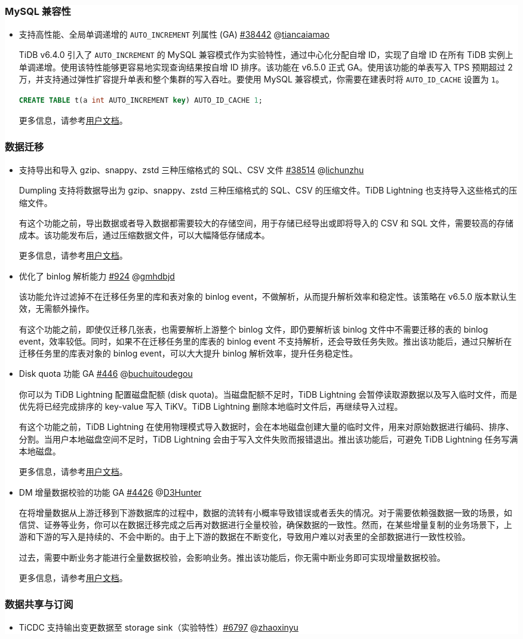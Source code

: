 ### MySQL 兼容性

* 支持高性能、全局单调递增的 `AUTO_INCREMENT` 列属性 (GA) [#38442](https://github.com/pingcap/tidb/issues/38442) @[tiancaiamao](https://github.com/tiancaiamao)

    TiDB v6.4.0 引入了 `AUTO_INCREMENT` 的 MySQL 兼容模式作为实验特性，通过中心化分配自增 ID，实现了自增 ID 在所有 TiDB 实例上单调递增。使用该特性能够更容易地实现查询结果按自增 ID 排序。该功能在 v6.5.0 正式 GA。使用该功能的单表写入 TPS 预期超过 2 万，并支持通过弹性扩容提升单表和整个集群的写入吞吐。要使用 MySQL 兼容模式，你需要在建表时将 `AUTO_ID_CACHE` 设置为 `1`。

    ```sql
    CREATE TABLE t(a int AUTO_INCREMENT key) AUTO_ID_CACHE 1;
    ```

    更多信息，请参考[用户文档](/auto-increment.md#mysql-兼容模式)。

### 数据迁移

* 支持导出和导入 gzip、snappy、zstd 三种压缩格式的 SQL、CSV 文件 [#38514](https://github.com/pingcap/tidb/issues/38514) @[lichunzhu](https://github.com/lichunzhu)

    Dumpling 支持将数据导出为 gzip、snappy、zstd 三种压缩格式的 SQL、CSV 的压缩文件。TiDB Lightning 也支持导入这些格式的压缩文件。

    有这个功能之前，导出数据或者导入数据都需要较大的存储空间，用于存储已经导出或即将导入的 CSV 和 SQL 文件，需要较高的存储成本。该功能发布后，通过压缩数据文件，可以大幅降低存储成本。

    更多信息，请参考[用户文档](/dumpling-overview.md#通过并发提高-dumpling-的导出效率)。

* 优化了 binlog 解析能力 [#924](https://github.com/pingcap/dm/issues/924) @[gmhdbjd](https://github.com/GMHDBJD)

    该功能允许过滤掉不在迁移任务里的库和表对象的 binlog event，不做解析，从而提升解析效率和稳定性。该策略在 v6.5.0 版本默认生效，无需额外操作。

    有这个功能之前，即使仅迁移几张表，也需要解析上游整个 binlog 文件，即仍要解析该 binlog 文件中不需要迁移的表的 binlog event，效率较低。同时，如果不在迁移任务里的库表的 binlog event 不支持解析，还会导致任务失败。推出该功能后，通过只解析在迁移任务里的库表对象的 binlog event，可以大大提升 binlog 解析效率，提升任务稳定性。

* Disk quota 功能 GA [#446](https://github.com/pingcap/tidb-lightning/issues/446) @[buchuitoudegou](https://github.com/buchuitoudegou)

    你可以为 TiDB Lightning 配置磁盘配额 (disk quota)。当磁盘配额不足时，TiDB Lightning 会暂停读取源数据以及写入临时文件，而是优先将已经完成排序的 key-value 写入 TiKV。TiDB Lightning 删除本地临时文件后，再继续导入过程。

    有这个功能之前，TiDB Lightning 在使用物理模式导入数据时，会在本地磁盘创建大量的临时文件，用来对原始数据进行编码、排序、分割。当用户本地磁盘空间不足时，TiDB Lightning 会由于写入文件失败而报错退出。推出该功能后，可避免 TiDB Lightning 任务写满本地磁盘。

    更多信息，请参考[用户文档](/tidb-lightning/tidb-lightning-physical-import-mode-usage.md#磁盘资源配额-从-v620-版本开始引入)。

* DM 增量数据校验的功能 GA [#4426](https://github.com/pingcap/tiflow/issues/4426) @[D3Hunter](https://github.com/D3Hunter)

    在将增量数据从上游迁移到下游数据库的过程中，数据的流转有小概率导致错误或者丢失的情况。对于需要依赖强数据一致的场景，如信贷、证券等业务，你可以在数据迁移完成之后再对数据进行全量校验，确保数据的一致性。然而，在某些增量复制的业务场景下，上游和下游的写入是持续的、不会中断的。由于上下游的数据在不断变化，导致用户难以对表里的全部数据进行一致性校验。

    过去，需要中断业务才能进行全量数据校验，会影响业务。推出该功能后，你无需中断业务即可实现增量数据校验。

    更多信息，请参考[用户文档](/dm/dm-continuous-data-validation.md)。

### 数据共享与订阅

* TiCDC 支持输出变更数据至 storage sink（实验特性）[#6797](https://github.com/pingcap/tiflow/issues/6797) @[zhaoxinyu](https://github.com/zhaoxinyu)
